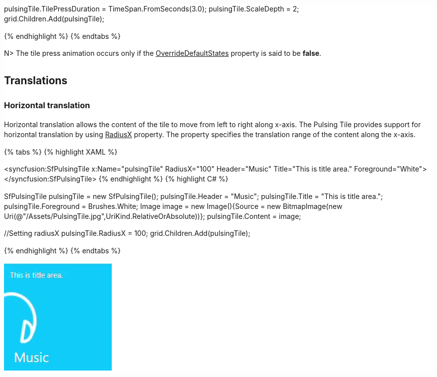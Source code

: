 pulsingTile.TilePressDuration = TimeSpan.FromSeconds(3.0);
pulsingTile.ScaleDepth = 2;      
grid.Children.Add(pulsingTile);

{% endhighlight %}
{% endtabs %}

N> The tile press animation occurs only if the [OverrideDefaultStates](https://help.syncfusion.com/cr/wpf/Syncfusion.SfHubTile.Wpf~Syncfusion.Windows.Controls.Notification.HubTileBase~OverrideDefaultStates.html) property is said to be **false**.

## Translations

### Horizontal translation

Horizontal translation allows the content of the tile to move from left to right along x-axis. The Pulsing Tile provides support for horizontal translation by using [RadiusX](https://help.syncfusion.com/cr/wpf/Syncfusion.SfHubTile.Wpf~Syncfusion.Windows.Controls.Notification.SfPulsingTile~RadiusX.html) property. The property specifies the translation range of the content along the x-axis.

{% tabs %}
{% highlight XAML %}
<Grid x:Name="grid">

<syncfusion:SfPulsingTile x:Name="pulsingTile" RadiusX="100" Header="Music" Title="This is title area." Foreground="White">
	<Image Source="/Assets/PulsingTile.jpg" VerticalAlignment="Center" HorizontalAlignment="Center" />
</syncfusion:SfPulsingTile>
</Grid>
{% endhighlight %}
{% highlight C# %}
    
SfPulsingTile pulsingTile = new SfPulsingTile();
pulsingTile.Header = "Music";
pulsingTile.Title = "This is title area.";
pulsingTile.Foreground = Brushes.White;
Image image = new Image(){Source = new BitmapImage(new Uri(@"/Assets/PulsingTile.jpg",UriKind.RelativeOrAbsolute))};
pulsingTile.Content = image; 

//Setting radiusX
pulsingTile.RadiusX = 100;
grid.Children.Add(pulsingTile);

{% endhighlight %}
{% endtabs %}

![wpf pulsingtile animation using radiusx](Getting-Started_images/wpf-pulsingtile-radius-x.gif)
